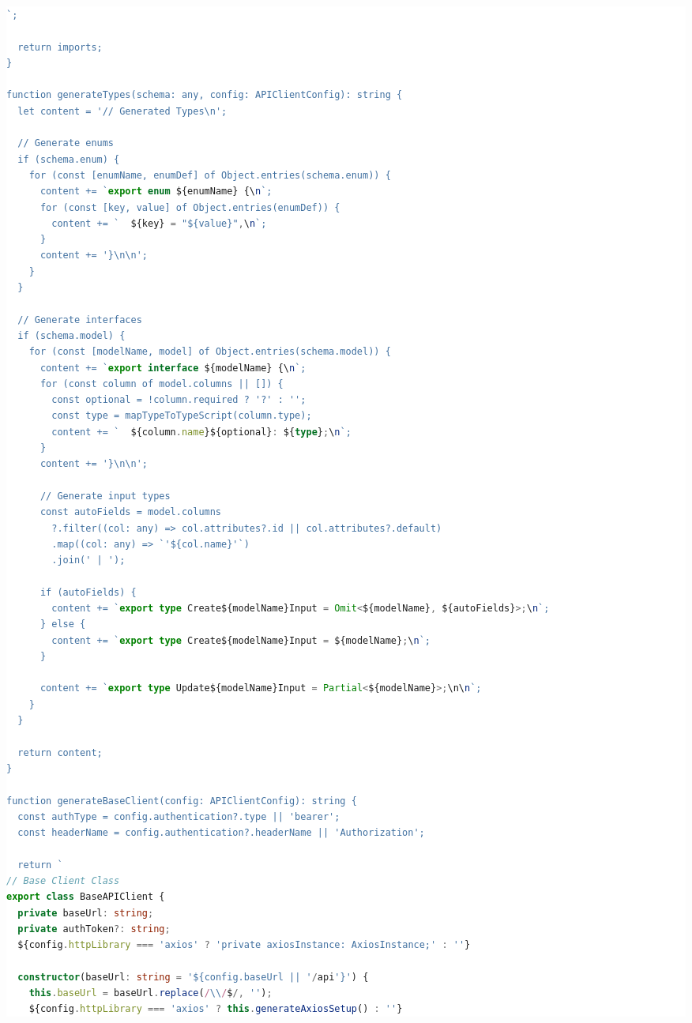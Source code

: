 ```typescript
`;
  
  return imports;
}

function generateTypes(schema: any, config: APIClientConfig): string {
  let content = '// Generated Types\n';
  
  // Generate enums
  if (schema.enum) {
    for (const [enumName, enumDef] of Object.entries(schema.enum)) {
      content += `export enum ${enumName} {\n`;
      for (const [key, value] of Object.entries(enumDef)) {
        content += `  ${key} = "${value}",\n`;
      }
      content += '}\n\n';
    }
  }
  
  // Generate interfaces
  if (schema.model) {
    for (const [modelName, model] of Object.entries(schema.model)) {
      content += `export interface ${modelName} {\n`;
      for (const column of model.columns || []) {
        const optional = !column.required ? '?' : '';
        const type = mapTypeToTypeScript(column.type);
        content += `  ${column.name}${optional}: ${type};\n`;
      }
      content += '}\n\n';
      
      // Generate input types
      const autoFields = model.columns
        ?.filter((col: any) => col.attributes?.id || col.attributes?.default)
        .map((col: any) => `'${col.name}'`)
        .join(' | ');
      
      if (autoFields) {
        content += `export type Create${modelName}Input = Omit<${modelName}, ${autoFields}>;\n`;
      } else {
        content += `export type Create${modelName}Input = ${modelName};\n`;
      }
      
      content += `export type Update${modelName}Input = Partial<${modelName}>;\n\n`;
    }
  }
  
  return content;
}

function generateBaseClient(config: APIClientConfig): string {
  const authType = config.authentication?.type || 'bearer';
  const headerName = config.authentication?.headerName || 'Authorization';
  
  return `
// Base Client Class
export class BaseAPIClient {
  private baseUrl: string;
  private authToken?: string;
  ${config.httpLibrary === 'axios' ? 'private axiosInstance: AxiosInstance;' : ''}

  constructor(baseUrl: string = '${config.baseUrl || '/api'}') {
    this.baseUrl = baseUrl.replace(/\\/$/, '');
    ${config.httpLibrary === 'axios' ? this.generateAxiosSetup() : ''}
```